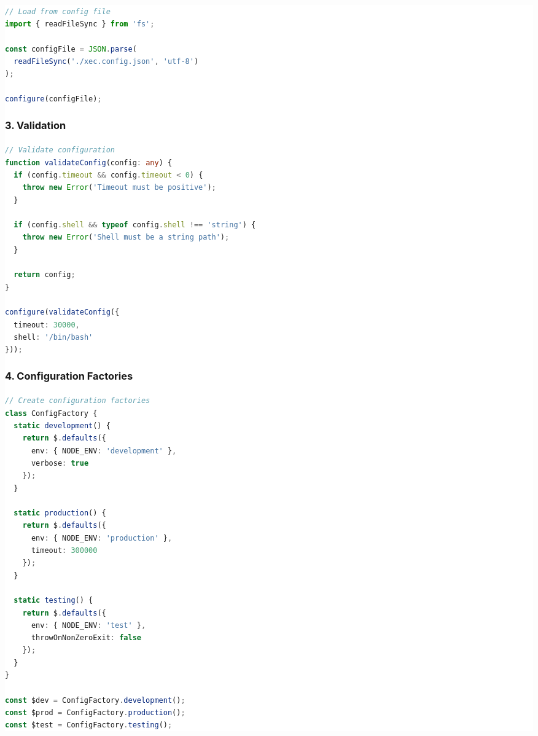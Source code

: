 ```typescript
// Load from config file
import { readFileSync } from 'fs';

const configFile = JSON.parse(
  readFileSync('./xec.config.json', 'utf-8')
);

configure(configFile);
```

### 3. Validation

```typescript
// Validate configuration
function validateConfig(config: any) {
  if (config.timeout && config.timeout < 0) {
    throw new Error('Timeout must be positive');
  }
  
  if (config.shell && typeof config.shell !== 'string') {
    throw new Error('Shell must be a string path');
  }
  
  return config;
}

configure(validateConfig({
  timeout: 30000,
  shell: '/bin/bash'
}));
```

### 4. Configuration Factories

```typescript
// Create configuration factories
class ConfigFactory {
  static development() {
    return $.defaults({
      env: { NODE_ENV: 'development' },
      verbose: true
    });
  }
  
  static production() {
    return $.defaults({
      env: { NODE_ENV: 'production' },
      timeout: 300000
    });
  }
  
  static testing() {
    return $.defaults({
      env: { NODE_ENV: 'test' },
      throwOnNonZeroExit: false
    });
  }
}

const $dev = ConfigFactory.development();
const $prod = ConfigFactory.production();
const $test = ConfigFactory.testing();
```